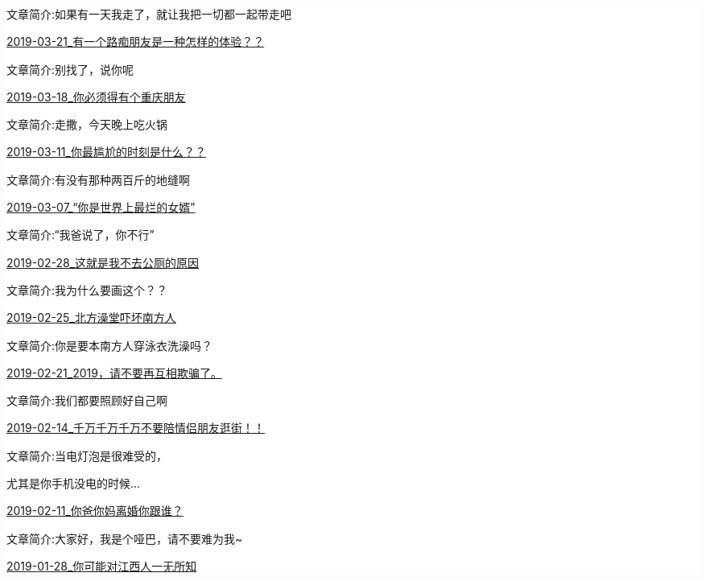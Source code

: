 文章简介:如果有一天我走了，就让我把一切都一起带走吧

[2019-03-21_有一个路痴朋友是一种怎样的体验？？](http://mp.weixin.qq.com/s?__biz=MzIwNzc5MTQxMw==&amp;mid=2247486779&amp;idx=1&amp;sn=dd3d9838db014b24995de00834d3cb79&amp;chksm=970db961a07a30776c0cb18c35d822fa8fc8776ac9dc2a61535f4d06acb9866840413697a25f&amp;scene=27#wechat_redirect)

文章简介:别找了，说你呢

[2019-03-18_你必须得有个重庆朋友](http://mp.weixin.qq.com/s?__biz=MzIwNzc5MTQxMw==&amp;mid=2247486762&amp;idx=1&amp;sn=34a9aab3fbe78a6b6c57d85d1a13678e&amp;chksm=970db970a07a3066f9bb87e00ddcfe4ddc0a5d156c40383959889b8793e9cc72da3892a09873&amp;scene=27#wechat_redirect)

文章简介:走撒，今天晚上吃火锅

[2019-03-11_你最尴尬的时刻是什么？？](http://mp.weixin.qq.com/s?__biz=MzIwNzc5MTQxMw==&amp;mid=2247486676&amp;idx=1&amp;sn=d9f2e1e86c3547456ba7b543f95bb565&amp;chksm=970db88ea07a31981ccdb59b1cdf99fba7d7f75953accf3fd4da4f620f899f54bca8c6b3b11a&amp;scene=27#wechat_redirect)

文章简介:有没有那种两百斤的地缝啊

[2019-03-07_“你是世界上最烂的女婿”](http://mp.weixin.qq.com/s?__biz=MzIwNzc5MTQxMw==&amp;mid=2247486643&amp;idx=1&amp;sn=dc02188c6c012f5b039360ab0c9f7da3&amp;chksm=970db8e9a07a31ff221231790e224b8953ca0e726bb983e80da02d10c784b7b2c4743002abd7&amp;scene=27#wechat_redirect)

文章简介:“我爸说了，你不行”

[2019-02-28_这就是我不去公厕的原因](http://mp.weixin.qq.com/s?__biz=MzIwNzc5MTQxMw==&amp;mid=2247486610&amp;idx=1&amp;sn=7fd5b4a4001d477e0a495c65482d900e&amp;chksm=970db8c8a07a31de7a617911864ee40ab9f82fad7df54a08414508a16c877d1317d9c1f40646&amp;scene=27#wechat_redirect)

文章简介:我为什么要画这个？？

[2019-02-25_北方澡堂吓坏南方人](http://mp.weixin.qq.com/s?__biz=MzIwNzc5MTQxMw==&amp;mid=2247486592&amp;idx=1&amp;sn=fd55e2d09209dc6005dd89ddc290fccc&amp;chksm=970db8daa07a31cc65e2bb9897ee6b793a203a07cd26ab41e0a1b596c6d3d58a24b3e90c153e&amp;scene=27#wechat_redirect)

文章简介:你是要本南方人穿泳衣洗澡吗？

[2019-02-21_2019，请不要再互相欺骗了。](http://mp.weixin.qq.com/s?__biz=MzIwNzc5MTQxMw==&amp;mid=2247486556&amp;idx=1&amp;sn=290287652267c3f3ef14a1dda72e4268&amp;chksm=970db806a07a3110a9e858d4e7dbbde2099d8ca52c1cb9c4cc514408c5176fe4449e13df889a&amp;scene=27#wechat_redirect)

文章简介:我们都要照顾好自己啊

[2019-02-14_千万千万千万不要陪情侣朋友逛街！！](http://mp.weixin.qq.com/s?__biz=MzIwNzc5MTQxMw==&amp;mid=2247486516&amp;idx=1&amp;sn=9cd8f70c9719ab4b0296fbe0771ac9fc&amp;chksm=970db86ea07a3178b99dc8305c0176dfeb0b4b92d600d8708035f88174a91b3107462994d868&amp;scene=27#wechat_redirect)

文章简介:当电灯泡是很难受的，


尤其是你手机没电的时候...

[2019-02-11_你爸你妈离婚你跟谁？](http://mp.weixin.qq.com/s?__biz=MzIwNzc5MTQxMw==&amp;mid=2247486499&amp;idx=1&amp;sn=6b338e6ea6a81a19ee69f61c62166cba&amp;chksm=970db879a07a316f042f2edd175a49fbbe3482818bc4a1a121344195024ed83a7203f87b0ea0&amp;scene=27#wechat_redirect)

文章简介:大家好，我是个哑巴，请不要难为我~

[2019-01-28_你可能对江西人一无所知](http://mp.weixin.qq.com/s?__biz=MzIwNzc5MTQxMw==&amp;mid=2247486433&amp;idx=1&amp;sn=bc415e16a7eb999dbce07650a984d9af&amp;chksm=970dbfbba07a36ad16d17bcb362f6203dc6080d06538c5bb0ed8f4a30acab03e2b3d05a24d54&amp;scene=27#wechat_redirect)
